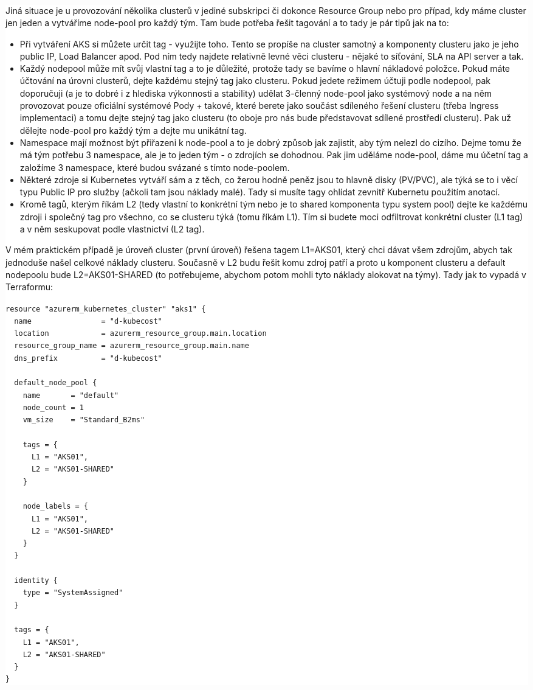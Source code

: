Jiná situace je u provozování několika clusterů v jediné subskripci či dokonce Resource Group nebo pro případ, kdy máme cluster jen jeden a vytváříme node-pool pro každý tým. Tam bude potřeba řešit tagování a to tady je pár tipů jak na to:
- Při vytváření AKS si můžete určit tag - využijte toho. Tento se propíše na cluster samotný a komponenty clusteru jako je jeho public IP, Load Balancer apod. Pod ním tedy najdete relativně levné věci clusteru - nějaké to síťování, SLA na API server a tak.
- Každý nodepool může mít svůj vlastní tag a to je důležité, protože tady se bavíme o hlavní nákladové položce. Pokud máte účtování na úrovni clusterů, dejte každému stejný tag jako clusteru. Pokud jedete režimem účtuji podle nodepool, pak doporučuji (a je to dobré i z hlediska výkonnosti a stability) udělat 3-členný node-pool jako systémový node a na něm provozovat pouze oficiální systémové Pody + takové, které berete jako součást sdíleného řešení clusteru (třeba Ingress implementaci) a tomu dejte stejný tag jako clusteru (to oboje pro nás bude představovat sdílené prostředí clusteru). Pak už dělejte node-pool pro každý tým a dejte mu unikátní tag.
- Namespace mají možnost být přiřazeni k node-pool a to je dobrý způsob jak zajistit, aby tým nelezl do cizího. Dejme tomu že má tým potřebu 3 namespace, ale je to jeden tým - o zdrojích se dohodnou. Pak jim uděláme node-pool, dáme mu účetní tag a založíme 3 namespace, které budou svázané s tímto node-poolem.
- Některé zdroje si Kubernetes vytváří sám a z těch, co žerou hodně peněz jsou to hlavně disky (PV/PVC), ale týká se to i věcí typu Public IP pro služby (ačkoli tam jsou náklady malé). Tady si musíte tagy ohlídat zevnitř Kubernetu použitím anotací.
- Kromě tagů, kterým říkám L2 (tedy vlastní to konkrétní tým nebo je to shared komponenta typu system pool) dejte ke každému zdroji i společný tag pro všechno, co se clusteru týká (tomu říkám L1). Tím si budete moci odfiltrovat konkrétní cluster (L1 tag) a v něm seskupovat podle vlastnictví (L2 tag).

V mém praktickém případě je úroveň cluster (první úroveň) řešena tagem L1=AKS01, který chci dávat všem zdrojům, abych tak jednoduše našel celkové náklady clusteru. Současně v L2 budu řešit komu zdroj patří a proto u komponent clusteru a default nodepoolu bude L2=AKS01-SHARED (to potřebujeme, abychom potom mohli tyto náklady alokovat na týmy). Tady jak to vypadá v Terraformu:

```
resource "azurerm_kubernetes_cluster" "aks1" {
  name                = "d-kubecost"
  location            = azurerm_resource_group.main.location
  resource_group_name = azurerm_resource_group.main.name
  dns_prefix          = "d-kubecost"

  default_node_pool {
    name       = "default"
    node_count = 1
    vm_size    = "Standard_B2ms"

    tags = {
      L1 = "AKS01",
      L2 = "AKS01-SHARED"
    }

    node_labels = {
      L1 = "AKS01",
      L2 = "AKS01-SHARED"
    }
  }

  identity {
    type = "SystemAssigned"
  }

  tags = {
    L1 = "AKS01",
    L2 = "AKS01-SHARED"
  }
}
```
